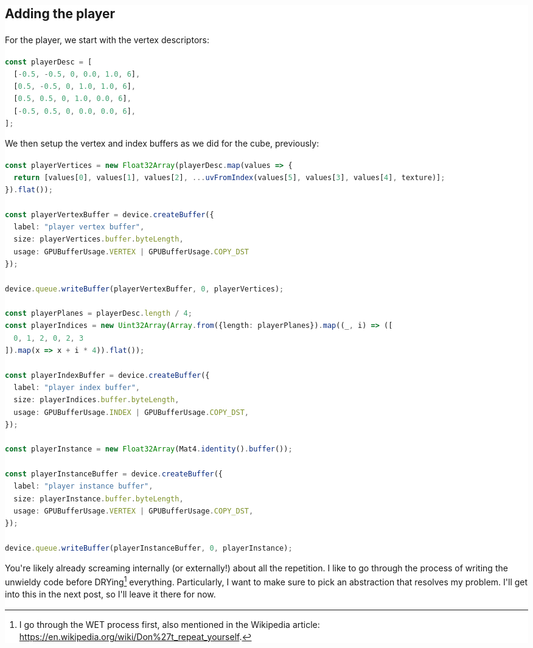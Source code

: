 ## Adding the player

For the player, we start with the vertex descriptors:

```ts
const playerDesc = [
  [-0.5, -0.5, 0, 0.0, 1.0, 6],
  [0.5, -0.5, 0, 1.0, 1.0, 6],
  [0.5, 0.5, 0, 1.0, 0.0, 6],
  [-0.5, 0.5, 0, 0.0, 0.0, 6],
];
```

We then setup the vertex and index buffers as we did for the cube, previously:

```ts
const playerVertices = new Float32Array(playerDesc.map(values => {
  return [values[0], values[1], values[2], ...uvFromIndex(values[5], values[3], values[4], texture)];
}).flat());

const playerVertexBuffer = device.createBuffer({
  label: "player vertex buffer",
  size: playerVertices.buffer.byteLength,
  usage: GPUBufferUsage.VERTEX | GPUBufferUsage.COPY_DST
});

device.queue.writeBuffer(playerVertexBuffer, 0, playerVertices);

const playerPlanes = playerDesc.length / 4;
const playerIndices = new Uint32Array(Array.from({length: playerPlanes}).map((_, i) => ([
  0, 1, 2, 0, 2, 3
]).map(x => x + i * 4)).flat());

const playerIndexBuffer = device.createBuffer({
  label: "player index buffer",
  size: playerIndices.buffer.byteLength,
  usage: GPUBufferUsage.INDEX | GPUBufferUsage.COPY_DST,
});

const playerInstance = new Float32Array(Mat4.identity().buffer());

const playerInstanceBuffer = device.createBuffer({
  label: "player instance buffer",
  size: playerInstance.buffer.byteLength,
  usage: GPUBufferUsage.VERTEX | GPUBufferUsage.COPY_DST,
});

device.queue.writeBuffer(playerInstanceBuffer, 0, playerInstance);
```

You're likely already screaming internally (or externally!) about all the
repetition. I like to go through the process of writing the unwieldy code before
DRYing[^2] everything. Particularly, I want to make sure to pick an abstraction
that resolves my problem. I'll get into this in the next post, so I'll leave it
there for now.


[^1]: Well, you're right that I've chosen to completely side-step talking about Quaternions.
[^2]: I go through the WET process first, also mentioned in the Wikipedia article: <https://en.wikipedia.org/wiki/Don%27t_repeat_yourself>.